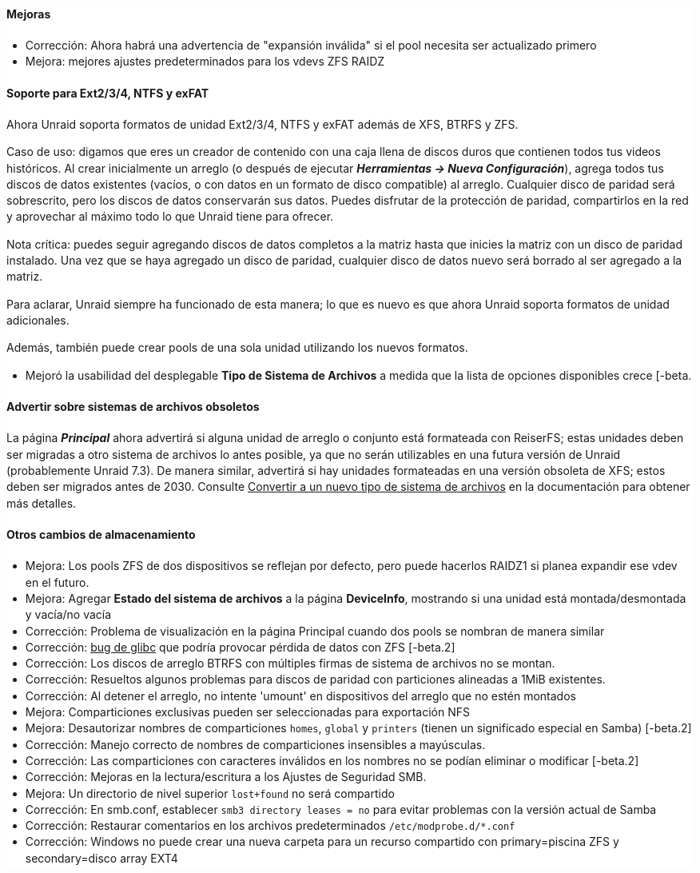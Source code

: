 #### Mejoras

- Corrección: Ahora habrá una advertencia de "expansión inválida" si el pool necesita ser actualizado primero
- Mejora: mejores ajustes predeterminados para los vdevs ZFS RAIDZ

#### Soporte para Ext2/3/4, NTFS y exFAT

Ahora Unraid soporta formatos de unidad Ext2/3/4, NTFS y exFAT además de XFS, BTRFS y ZFS.

Caso de uso: digamos que eres un creador de contenido con una caja llena de discos duros que contienen todos tus videos históricos. Al crear inicialmente un arreglo (o después de ejecutar _**Herramientas → Nueva Configuración**_), agrega todos tus discos de datos existentes (vacíos, o con datos en un formato de disco compatible) al arreglo. Cualquier disco de paridad será sobrescrito, pero los discos de datos conservarán sus datos. Puedes disfrutar de la protección de paridad, compartirlos en la red y aprovechar al máximo todo lo que Unraid tiene para ofrecer.

Nota crítica: puedes seguir agregando discos de datos completos a la matriz hasta que inicies la matriz con un disco de paridad instalado. Una vez que se haya agregado un disco de paridad, cualquier disco de datos nuevo será borrado al ser agregado a la matriz.

Para aclarar, Unraid siempre ha funcionado de esta manera; lo que es nuevo es que ahora Unraid soporta formatos de unidad adicionales.

Además, también puede crear pools de una sola unidad utilizando los nuevos formatos.

- Mejoró la usabilidad del desplegable **Tipo de Sistema de Archivos** a medida que la lista de opciones disponibles crece \[-beta.

#### Advertir sobre sistemas de archivos obsoletos

La página _**Principal**_ ahora advertirá si alguna unidad de arreglo o conjunto está formateada con ReiserFS; estas unidades deben ser migradas a otro sistema de archivos lo antes posible, ya que no serán utilizables en una futura versión de Unraid (probablemente Unraid 7.3). De manera similar, advertirá si hay unidades formateadas en una versión obsoleta de XFS; estos deben ser migrados antes de 2030. Consulte [Convertir a un nuevo tipo de sistema de archivos](../using-unraid-to/manage-storage/file-systems.mdx#converting-to-a-new-file-system-type) en la documentación para obtener más detalles.

#### Otros cambios de almacenamiento

- Mejora: Los pools ZFS de dos dispositivos se reflejan por defecto, pero puede hacerlos RAIDZ1 si planea expandir ese vdev en el futuro.
- Mejora: Agregar **Estado del sistema de archivos** a la página **DeviceInfo**, mostrando si una unidad está montada/desmontada y vacía/no vacía
- Corrección: Problema de visualización en la página Principal cuando dos pools se nombran de manera similar
- Corrección: [bug de glibc](https://github.com/openzfs/zfs/issues/17629) que podría provocar pérdida de datos con ZFS \[-beta.2]
- Corrección: Los discos de arreglo BTRFS con múltiples firmas de sistema de archivos no se montan.
- Corrección: Resueltos algunos problemas para discos de paridad con particiones alineadas a 1MiB existentes.
- Corrección: Al detener el arreglo, no intente 'umount' en dispositivos del arreglo que no estén montados
- Mejora: Comparticiones exclusivas pueden ser seleccionadas para exportación NFS
- Mejora: Desautorizar nombres de comparticiones `homes`, `global` y `printers` (tienen un significado especial en Samba) [-beta.2]
- Corrección: Manejo correcto de nombres de comparticiones insensibles a mayúsculas.
- Corrección: Las comparticiones con caracteres inválidos en los nombres no se podían eliminar o modificar [-beta.2]
- Corrección: Mejoras en la lectura/escritura a los Ajustes de Seguridad SMB.
- Mejora: Un directorio de nivel superior `lost+found` no será compartido
- Corrección: En smb.conf, establecer `smb3 directory leases = no` para evitar problemas con la versión actual de Samba
- Corrección: Restaurar comentarios en los archivos predeterminados `/etc/modprobe.d/*.conf`
- Corrección: Windows no puede crear una nueva carpeta para un recurso compartido con primary=piscina ZFS y secondary=disco array EXT4